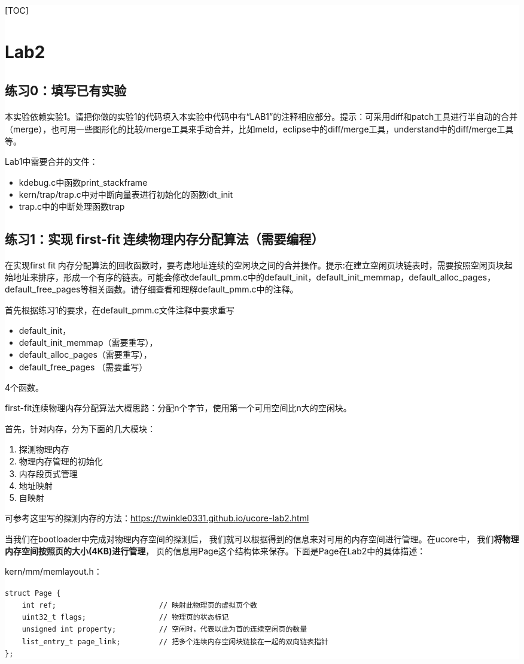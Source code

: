 [TOC]

# Lab2

## **练习0：填写已有实验**

本实验依赖实验1。请把你做的实验1的代码填入本实验中代码中有“LAB1”的注释相应部分。提示：可采用diff和patch工具进行半自动的合并（merge），也可用一些图形化的比较/merge工具来手动合并，比如meld，eclipse中的diff/merge工具，understand中的diff/merge工具等。



Lab1中需要合并的文件：

- kdebug.c中函数print_stackframe
- kern/trap/trap.c中对中断向量表进行初始化的函数idt_init
- trap.c中的中断处理函数trap



## **练习1：实现 first-fit 连续物理内存分配算法（需要编程）**

在实现first fit 内存分配算法的回收函数时，要考虑地址连续的空闲块之间的合并操作。提示:在建立空闲页块链表时，需要按照空闲页块起始地址来排序，形成一个有序的链表。可能会修改default_pmm.c中的default_init，default_init_memmap，default_alloc_pages， default_free_pages等相关函数。请仔细查看和理解default_pmm.c中的注释。

首先根据练习1的要求，在default_pmm.c文件注释中要求重写

- default_init，
- default_init_memmap（需要重写），
- default_alloc_pages（需要重写）， 
- default_free_pages （需要重写）

4个函数。

first-fit连续物理内存分配算法大概思路：分配n个字节，使用第一个可用空间比n大的空闲块。

首先，针对内存，分为下面的几大模块：

1. 探测物理内存
2. 物理内存管理的初始化
3. 内存段页式管理
4. 地址映射
5. 自映射

可参考这里写的探测内存的方法：https://twinkle0331.github.io/ucore-lab2.html

当我们在bootloader中完成对物理内存空间的探测后， 我们就可以根据得到的信息来对可用的内存空间进行管理。在ucore中， 我们**将物理内存空间按照页的大小(4KB)进行管理**， 页的信息用Page这个结构体来保存。下面是Page在Lab2中的具体描述：

kern/mm/memlayout.h：

```
struct Page {
    int ref;                        // 映射此物理页的虚拟页个数
    uint32_t flags;                 // 物理页的状态标记
    unsigned int property;          // 空闲时，代表以此为首的连续空闲页的数量
    list_entry_t page_link;         // 把多个连续内存空闲块链接在一起的双向链表指针
};
```
